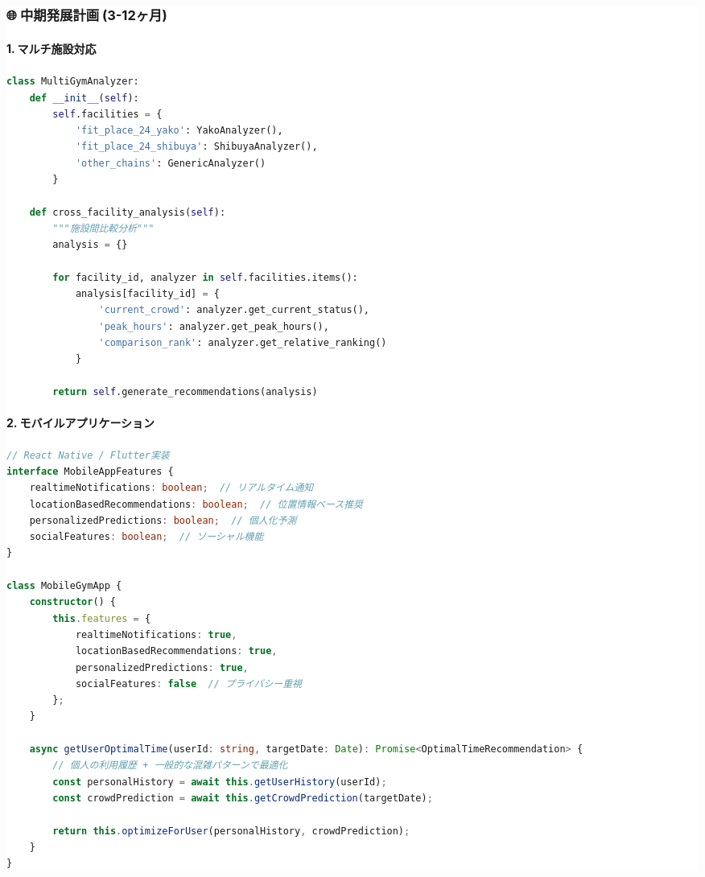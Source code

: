 ```python
```

### **🌐 中期発展計画 (3-12ヶ月)**

#### **1. マルチ施設対応**
```python
class MultiGymAnalyzer:
    def __init__(self):
        self.facilities = {
            'fit_place_24_yako': YakoAnalyzer(),
            'fit_place_24_shibuya': ShibuyaAnalyzer(),
            'other_chains': GenericAnalyzer()
        }
    
    def cross_facility_analysis(self):
        """施設間比較分析"""
        analysis = {}
        
        for facility_id, analyzer in self.facilities.items():
            analysis[facility_id] = {
                'current_crowd': analyzer.get_current_status(),
                'peak_hours': analyzer.get_peak_hours(),
                'comparison_rank': analyzer.get_relative_ranking()
            }
        
        return self.generate_recommendations(analysis)
```

#### **2. モバイルアプリケーション**
```typescript
// React Native / Flutter実装
interface MobileAppFeatures {
    realtimeNotifications: boolean;  // リアルタイム通知
    locationBasedRecommendations: boolean;  // 位置情報ベース推奨
    personalizedPredictions: boolean;  // 個人化予測
    socialFeatures: boolean;  // ソーシャル機能
}

class MobileGymApp {
    constructor() {
        this.features = {
            realtimeNotifications: true,
            locationBasedRecommendations: true,
            personalizedPredictions: true,
            socialFeatures: false  // プライバシー重視
        };
    }
    
    async getUserOptimalTime(userId: string, targetDate: Date): Promise<OptimalTimeRecommendation> {
        // 個人の利用履歴 + 一般的な混雑パターンで最適化
        const personalHistory = await this.getUserHistory(userId);
        const crowdPrediction = await this.getCrowdPrediction(targetDate);
        
        return this.optimizeForUser(personalHistory, crowdPrediction);
    }
}
```
